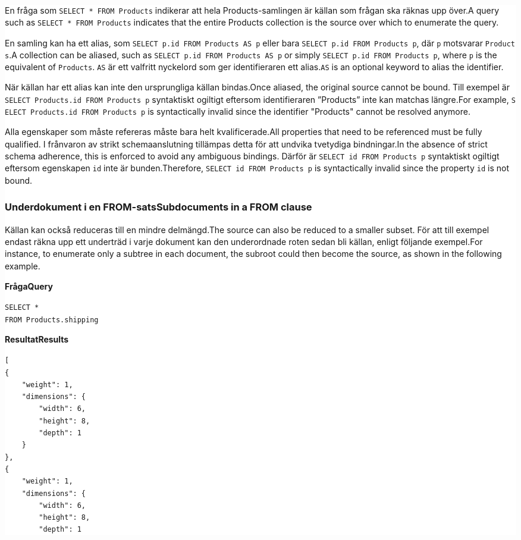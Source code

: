 <span data-ttu-id="8aa81-121">En fråga som `SELECT * FROM Products` indikerar att hela Products-samlingen är källan som frågan ska räknas upp över.</span><span class="sxs-lookup"><span data-stu-id="8aa81-121">A query such as `SELECT * FROM Products` indicates that the entire Products collection is the source over which to enumerate the query.</span></span>

<span data-ttu-id="8aa81-122">En samling kan ha ett alias, som `SELECT p.id FROM Products AS p` eller bara `SELECT p.id FROM Products p`, där `p` motsvarar `Products`.</span><span class="sxs-lookup"><span data-stu-id="8aa81-122">A collection can be aliased, such as `SELECT p.id FROM Products AS p` or simply `SELECT p.id FROM Products p`, where `p` is the equivalent of `Products`.</span></span> <span data-ttu-id="8aa81-123">`AS` är ett valfritt nyckelord som ger identifieraren ett alias.</span><span class="sxs-lookup"><span data-stu-id="8aa81-123">`AS` is an optional keyword to alias the identifier.</span></span>

<span data-ttu-id="8aa81-124">När källan har ett alias kan inte den ursprungliga källan bindas.</span><span class="sxs-lookup"><span data-stu-id="8aa81-124">Once aliased, the original source cannot be bound.</span></span> <span data-ttu-id="8aa81-125">Till exempel är `SELECT Products.id FROM Products p` syntaktiskt ogiltigt eftersom identifieraren ”Products” inte kan matchas längre.</span><span class="sxs-lookup"><span data-stu-id="8aa81-125">For example, `SELECT Products.id FROM Products p` is syntactically invalid since the identifier "Products" cannot be resolved anymore.</span></span>

<span data-ttu-id="8aa81-126">Alla egenskaper som måste refereras måste bara helt kvalificerade.</span><span class="sxs-lookup"><span data-stu-id="8aa81-126">All properties that need to be referenced must be fully qualified.</span></span> <span data-ttu-id="8aa81-127">I frånvaron av strikt schemaanslutning tillämpas detta för att undvika tvetydiga bindningar.</span><span class="sxs-lookup"><span data-stu-id="8aa81-127">In the absence of strict schema adherence, this is enforced to avoid any ambiguous bindings.</span></span> <span data-ttu-id="8aa81-128">Därför är `SELECT id FROM Products p` syntaktiskt ogiltigt eftersom egenskapen `id` inte är bunden.</span><span class="sxs-lookup"><span data-stu-id="8aa81-128">Therefore, `SELECT id FROM Products p` is syntactically invalid since the property `id` is not bound.</span></span>

### <a name="subdocuments-in-a-from-clause"></a><span data-ttu-id="8aa81-129">Underdokument i en FROM-sats</span><span class="sxs-lookup"><span data-stu-id="8aa81-129">Subdocuments in a FROM clause</span></span>
<span data-ttu-id="8aa81-130">Källan kan också reduceras till en mindre delmängd.</span><span class="sxs-lookup"><span data-stu-id="8aa81-130">The source can also be reduced to a smaller subset.</span></span> <span data-ttu-id="8aa81-131">För att till exempel endast räkna upp ett underträd i varje dokument kan den underordnade roten sedan bli källan, enligt följande exempel.</span><span class="sxs-lookup"><span data-stu-id="8aa81-131">For instance, to enumerate only a subtree in each document, the subroot could then become the source, as shown in the following example.</span></span>

<span data-ttu-id="8aa81-132">**Fråga**</span><span class="sxs-lookup"><span data-stu-id="8aa81-132">**Query**</span></span>
```
SELECT * 
FROM Products.shipping
```

<span data-ttu-id="8aa81-133">**Resultat**</span><span class="sxs-lookup"><span data-stu-id="8aa81-133">**Results**</span></span>  

```
[
{
    "weight": 1,
    "dimensions": {
        "width": 6,
        "height": 8,
        "depth": 1
    }
},
{
    "weight": 1,
    "dimensions": {
        "width": 6,
        "height": 8,
        "depth": 1
```
